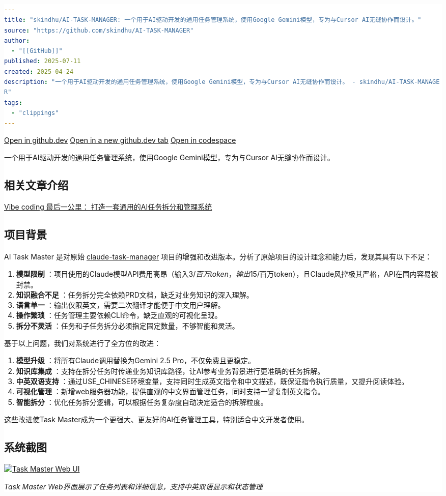 ```yaml
---
title: "skindhu/AI-TASK-MANAGER: 一个用于AI驱动开发的通用任务管理系统，使用Google Gemini模型，专为与Cursor AI无缝协作而设计。"
source: "https://github.com/skindhu/AI-TASK-MANAGER"
author:
  - "[[GitHub]]"
published: 2025-07-11
created: 2025-04-24
description: "一个用于AI驱动开发的通用任务管理系统，使用Google Gemini模型，专为与Cursor AI无缝协作而设计。 - skindhu/AI-TASK-MANAGER"
tags:
  - "clippings"
---
```

[Open in github.dev](https://github.dev/) [Open in a new github.dev tab](https://github.dev/) [Open in codespace](https://github.com/codespaces/new/skindhu/AI-TASK-MANAGER?resume=1)

一个用于AI驱动开发的通用任务管理系统，使用Google Gemini模型，专为与Cursor AI无缝协作而设计。

## 相关文章介绍

[Vibe coding 最后一公里： 打造一套通用的AI任务拆分和管理系统](https://mp.weixin.qq.com/s/uyBh28lNed4XMaFbS2g25Q)

## 项目背景

AI Task Master 是对原始 [claude-task-manager](https://github.com/eyaltoledano/claude-task-manager) 项目的增强和改进版本。分析了原始项目的设计理念和能力后，发现其具有以下不足：

1. **模型限制** ：项目使用的Claude模型API费用高昂（输入$3/百万token，输出$15/百万token），且Claude风控极其严格，API在国内容易被封禁。
2. **知识融合不足** ：任务拆分完全依赖PRD文档，缺乏对业务知识的深入理解。
3. **语言单一** ：输出仅限英文，需要二次翻译才能便于中文用户理解。
4. **操作繁琐** ：任务管理主要依赖CLI命令，缺乏直观的可视化呈现。
5. **拆分不灵活** ：任务和子任务拆分必须指定固定数量，不够智能和灵活。

基于以上问题，我们对系统进行了全方位的改进：

1. **模型升级** ：将所有Claude调用替换为Gemini 2.5 Pro，不仅免费且更稳定。
2. **知识库集成** ：支持在拆分任务时传递业务知识库路径，让AI参考业务背景进行更准确的任务拆解。
3. **中英双语支持** ：通过USE\_CHINESE环境变量，支持同时生成英文指令和中文描述，既保证指令执行质量，又提升阅读体验。
4. **可视化管理** ：新增web服务器功能，提供直观的中文界面管理任务，同时支持一键复制英文指令。
5. **智能拆分** ：优化任务拆分逻辑，可以根据任务复杂度自动决定适合的拆解粒度。

这些改进使Task Master成为一个更强大、更友好的AI任务管理工具，特别适合中文开发者使用。

## 系统截图

[![Task Master Web UI](https://camo.githubusercontent.com/2433d54162b8b85fd286379ce4667c134d6cb938e4a846dbebfc91189285c763/68747470733a2f2f7765636861742d6163636f756e742d313235313738313738362e636f732e61702d6775616e677a686f752e6d7971636c6f75642e636f6d2f636f2d64726177696e672f6d616e616765722e706e67)](https://camo.githubusercontent.com/2433d54162b8b85fd286379ce4667c134d6cb938e4a846dbebfc91189285c763/68747470733a2f2f7765636861742d6163636f756e742d313235313738313738362e636f732e61702d6775616e677a686f752e6d7971636c6f75642e636f6d2f636f2d64726177696e672f6d616e616765722e706e67)

*Task Master Web界面展示了任务列表和详细信息，支持中英双语显示和状态管理*
